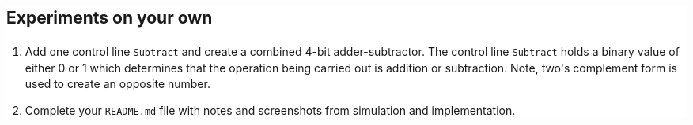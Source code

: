 
## Experiments on your own

1. Add one control line `Subtract` and create a combined [4-bit adder-subtractor](https://circuitverse.org/users/15916/projects/55119). The control line `Subtract` holds a binary value of either 0 or 1 which determines that the operation being carried out is addition or subtraction. Note, two's complement form is used to create an opposite number.

2. Complete your `README.md` file with notes and screenshots from simulation and implementation.

